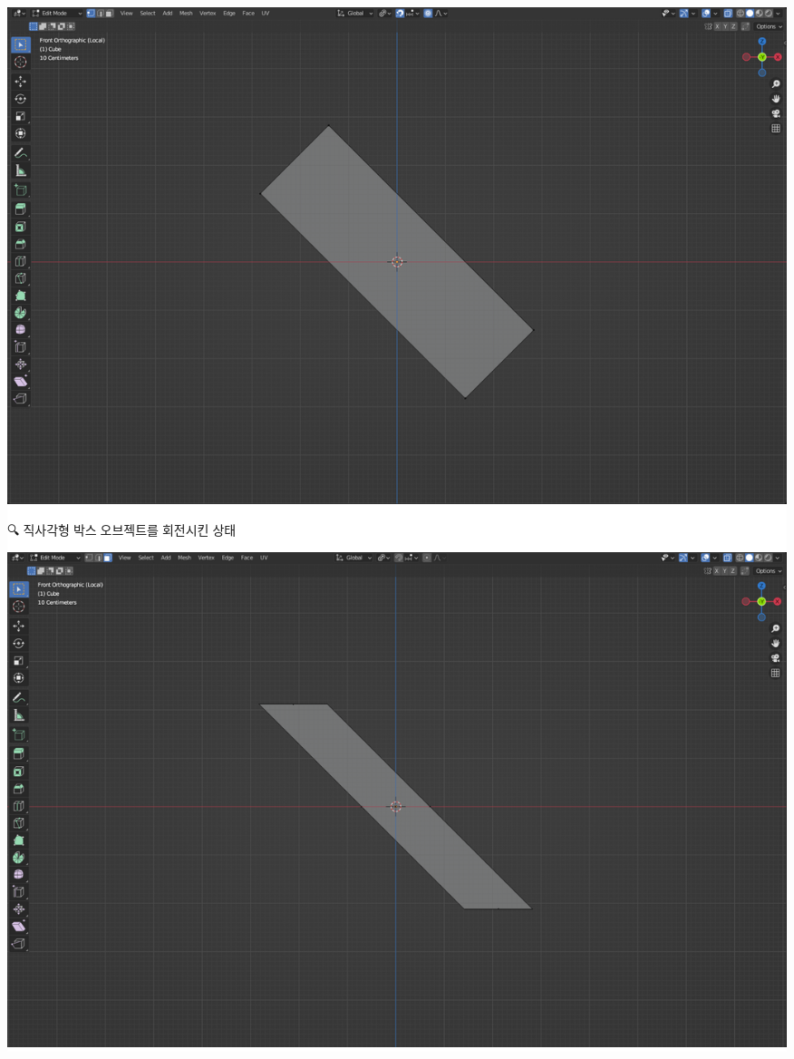 <img src="/img/Blender/ScalePlat-1.png"/>

🔍 직사각형 박스 오브젝트를 회전시킨 상태

<img src="/img/Blender/ScalePlat-2.png"/>
